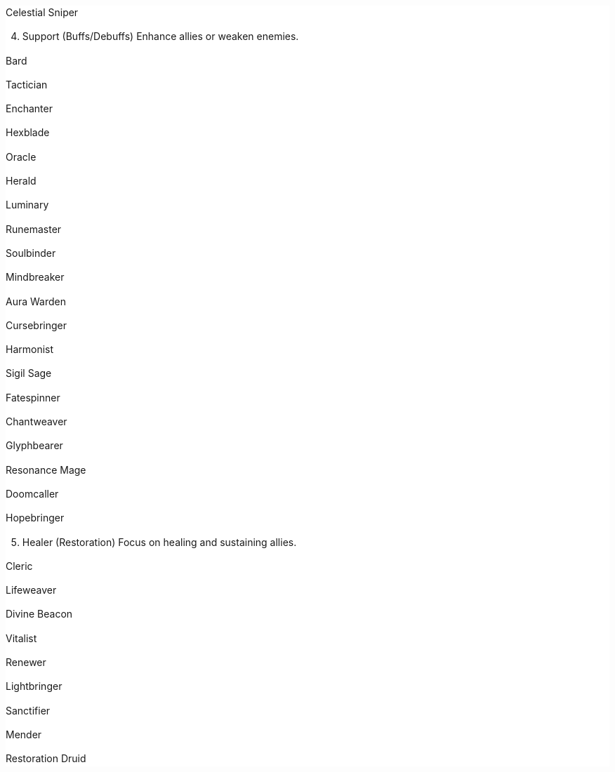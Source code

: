 Celestial Sniper

4. Support (Buffs/Debuffs)
Enhance allies or weaken enemies.

Bard

Tactician

Enchanter

Hexblade

Oracle

Herald

Luminary

Runemaster

Soulbinder

Mindbreaker

Aura Warden

Cursebringer

Harmonist

Sigil Sage

Fatespinner

Chantweaver

Glyphbearer

Resonance Mage

Doomcaller

Hopebringer

5. Healer (Restoration)
Focus on healing and sustaining allies.

Cleric

Lifeweaver

Divine Beacon

Vitalist

Renewer

Lightbringer

Sanctifier

Mender

Restoration Druid
